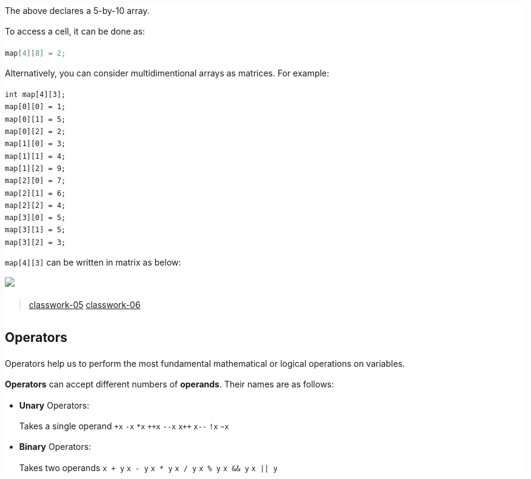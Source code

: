 The above declares a 5-by-10 array.

To access a cell, it can be done as:

```c
map[4][8] = 2;
```

Alternatively, you can consider multidimentional arrays as matrices. 
For example:

```c=
int map[4][3];
map[0][0] = 1;
map[0][1] = 5;
map[0][2] = 2;
map[1][0] = 3;
map[1][1] = 4;
map[1][2] = 9;
map[2][0] = 7;
map[2][1] = 6;
map[2][2] = 4;
map[3][0] = 5;
map[3][1] = 5;
map[3][2] = 3;
```

`map[4][3]` can be written in matrix as below:

![](https://latex.codecogs.com/png.image?%5Cdpi%7B110%7D%20%5Cmathrm%7Bmap%20=%20%7D%5Cbegin%7Bpmatrix%7D1%20&%205%20&%202%20%5C%5C3%20&%204%20&%209%20%5C%5C7%20&%206%20&%204%20%5C%5C5%20&%205%20&%203%20%5C%5C%5Cend%7Bpmatrix%7D)

> [classwork-05](https://hackmd.io/Fpr8vuHJS1WGAyE3t-Omfg?view#ex-5)
> [classwork-06](https://hackmd.io/Fpr8vuHJS1WGAyE3t-Omfg?view#ex-6)
## Operators

Operators help us to perform the most fundamental mathematical or logical operations on variables.

**Operators** can accept different numbers of **operands**. Their names are as follows:

- **Unary** Operators:
  
  Takes a single operand 
  `+x`
  `-x`
  `*x`
  `++x`
  `--x`
  `x++`
  `x--`
  `!x`
  `~x`
  
- **Binary** Operators:

  Takes two operands
  `x + y`
  `x - y`
  `x * y`
  `x / y`
  `x % y`
  `x && y`
  `x || y`
  